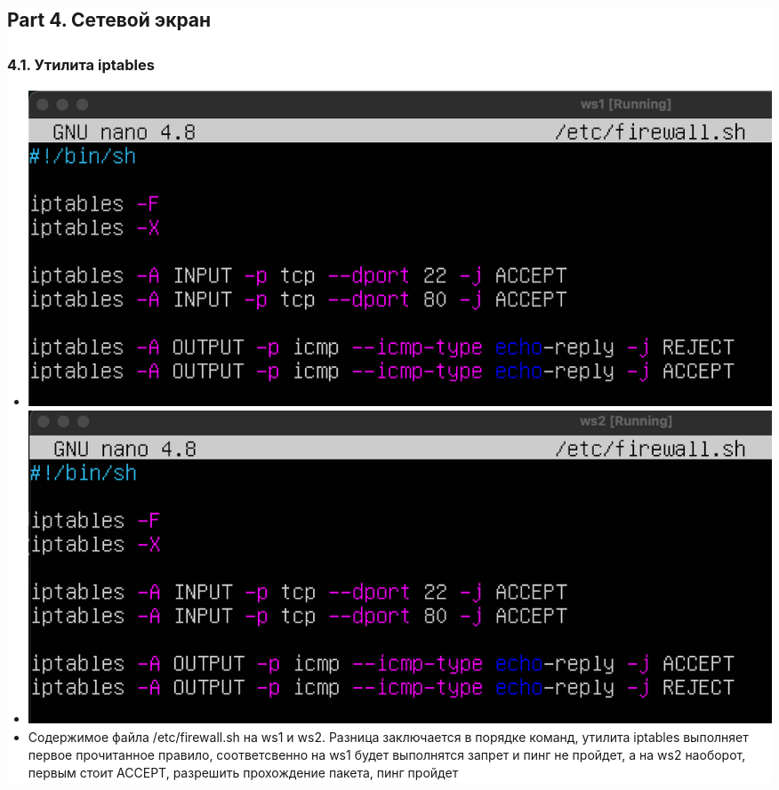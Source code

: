 ## **Part 4. Сетевой экран**

### **4.1. Утилита iptables**

- ![Содержимое файла /etc/firewall.sh на WS1](screenshots/15_firewall-rules-ws1.png)
- ![Содержимое файла /etc/firewall.sh на WS2](screenshots/16_firewall-rules-ws2.png)
- Содержимое файла /etc/firewall.sh на ws1 и ws2. Разница заключается в порядке команд, утилита iptables выполняет первое прочитанное правило, соответсвенно на ws1 будет выполнятся запрет и пинг не пройдет, а на ws2 наоборот, первым стоит ACCEPT, разрешить прохождение пакета, пинг пройдет
